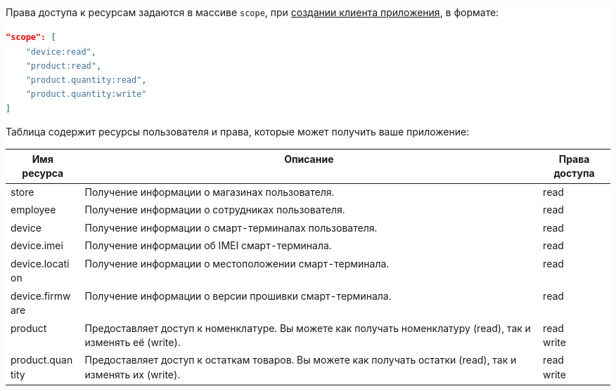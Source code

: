 Права доступа к ресурсам задаются в массиве `scope`, при [создании клиента приложения](./rest_oauth20_authorization_guide.html#postclient), в формате:

```json
"scope": [
    "device:read",
    "product:read",
    "product.quantity:read",
    "product.quantity:write"
]
```

Таблица содержит ресурсы пользователя и права, которые может получить ваше приложение:

<table>
   <thead>
      <tr>
         <th markdown="span">Имя ресурса</th>
         <th markdown="span">Описание</th>
         <th markdown="span">Права доступа</th>
      </tr>
   </thead>
   <tbody>
      <tr>
         <td markdown="span">store</td>
         <td markdown="span">Получение информации о магазинах пользователя.</td>
         <td markdown="span">read</td>
      </tr>
      <tr>
         <td markdown="span">employee</td>
         <td markdown="span">Получение информации о сотрудниках пользователя.</td>
         <td markdown="span">read</td>
      </tr>
      <tr>
         <td markdown="span">device</td>
         <td markdown="span">Получение информации о смарт-терминалах пользователя.</td>
         <td markdown="span">read</td>
      </tr>
      <tr>
         <td markdown="span">device.imei</td>
         <td markdown="span">Получение информации об IMEI смарт-терминала.</td>
         <td markdown="span">read</td>
      </tr>
      <tr>
         <td markdown="span">device.location</td>
         <td markdown="span">Получение информации о местоположении смарт-терминала.</td>
         <td markdown="span">read</td>
      </tr>
      <tr>
         <td markdown="span">device.firmware</td>
         <td markdown="span">Получение информации о версии прошивки смарт-терминала.</td>
         <td markdown="span">read</td>
      </tr>
      <tr>
         <td markdown="span">product</td>
         <td markdown="span">Предоставляет доступ к номенклатуре. Вы можете как получать номенклатуру (read), так и изменять её (write).</td>
         <td markdown="span">read<br>write</td>
      </tr>
      <tr>
         <td markdown="span">product.quantity</td>
         <td markdown="span">Предоставляет доступ к остаткам товаров. Вы можете как получать остатки (read), так и изменять их (write).</td>
         <td markdown="span">read<br>write</td>
      </tr>